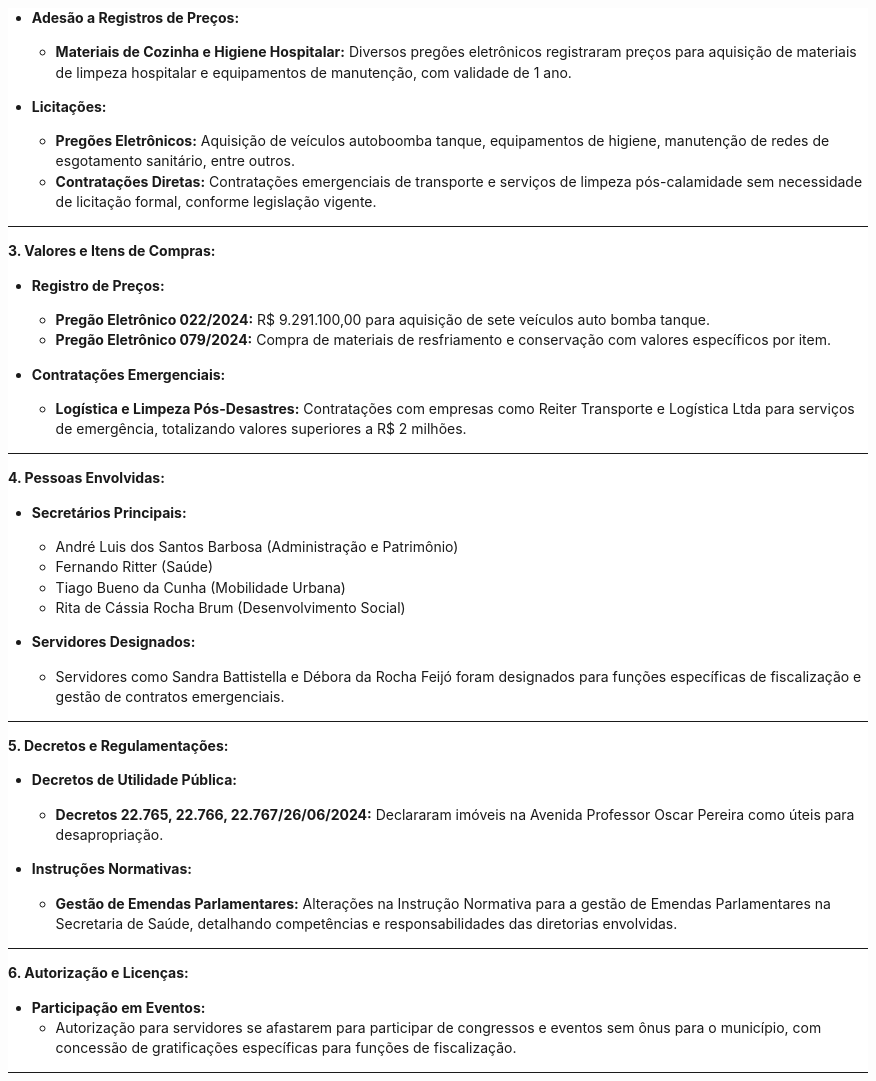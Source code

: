 - **Adesão a Registros de Preços:**
  - **Materiais de Cozinha e Higiene Hospitalar:** Diversos pregões eletrônicos registraram preços para aquisição de materiais de limpeza hospitalar e equipamentos de manutenção, com validade de 1 ano.

- **Licitações:**
  - **Pregões Eletrônicos:** Aquisição de veículos autoboomba tanque, equipamentos de higiene, manutenção de redes de esgotamento sanitário, entre outros.
  - **Contratações Diretas:** Contratações emergenciais de transporte e serviços de limpeza pós-calamidade sem necessidade de licitação formal, conforme legislação vigente.

---

**3. Valores e Itens de Compras:**

- **Registro de Preços:**
  - **Pregão Eletrônico 022/2024:** R$ 9.291.100,00 para aquisição de sete veículos auto bomba tanque.
  - **Pregão Eletrônico 079/2024:** Compra de materiais de resfriamento e conservação com valores específicos por item.
  
- **Contratações Emergenciais:**
  - **Logística e Limpeza Pós-Desastres:** Contratações com empresas como Reiter Transporte e Logística Ltda para serviços de emergência, totalizando valores superiores a R$ 2 milhões.

---

**4. Pessoas Envolvidas:**

- **Secretários Principais:**
  - André Luis dos Santos Barbosa (Administração e Patrimônio)
  - Fernando Ritter (Saúde)
  - Tiago Bueno da Cunha (Mobilidade Urbana)
  - Rita de Cássia Rocha Brum (Desenvolvimento Social)
  
- **Servidores Designados:**
  - Servidores como Sandra Battistella e Débora da Rocha Feijó foram designados para funções específicas de fiscalização e gestão de contratos emergenciais.

---

**5. Decretos e Regulamentações:**

- **Decretos de Utilidade Pública:**
  - **Decretos 22.765, 22.766, 22.767/26/06/2024:** Declararam imóveis na Avenida Professor Oscar Pereira como úteis para desapropriação.

- **Instruções Normativas:**
  - **Gestão de Emendas Parlamentares:** Alterações na Instrução Normativa para a gestão de Emendas Parlamentares na Secretaria de Saúde, detalhando competências e responsabilidades das diretorias envolvidas.

---

**6. Autorização e Licenças:**

- **Participação em Eventos:**
  - Autorização para servidores se afastarem para participar de congressos e eventos sem ônus para o município, com concessão de gratificações específicas para funções de fiscalização.

---